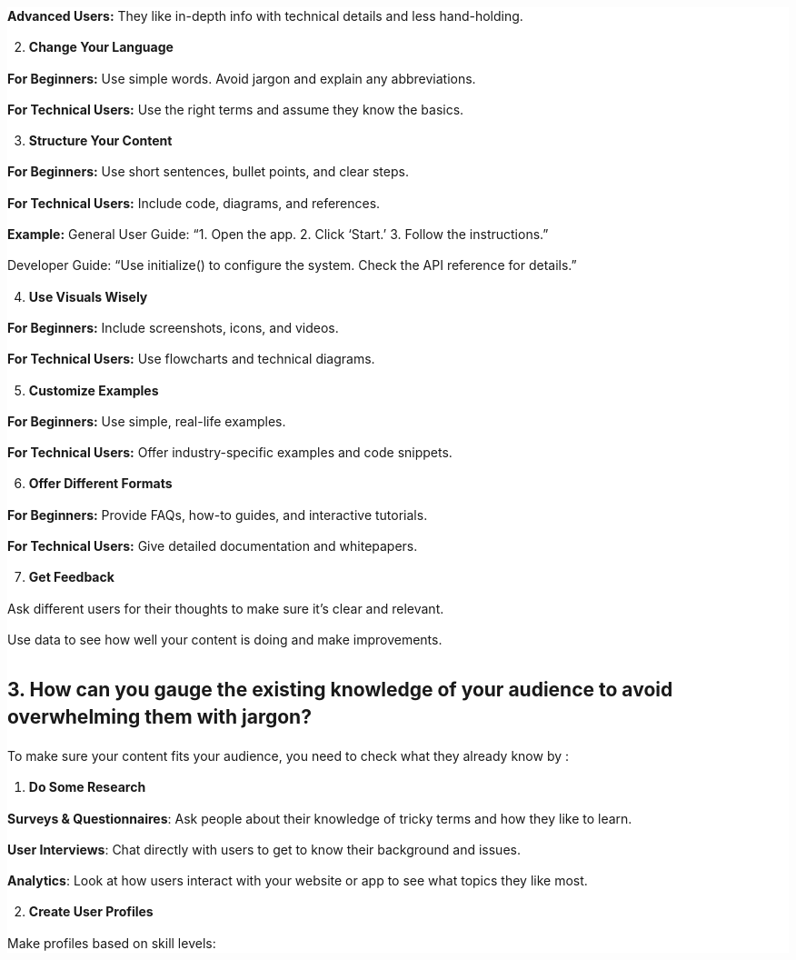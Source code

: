   **Advanced Users:** They like in-depth info with technical details and less hand-holding.

2. **Change Your Language**

  **For Beginners:** Use simple words. Avoid jargon and explain any abbreviations.

  **For Technical Users:** Use the right terms and assume they know the basics.


3. **Structure Your Content** 

  **For Beginners:** Use short sentences, bullet points, and clear steps.

  **For Technical Users:** Include code, diagrams, and references.

**Example:**
 General User Guide: “1. Open the app. 2. Click ‘Start.’ 3. Follow the instructions.” 

 Developer Guide: “Use initialize() to configure the system. Check the API reference for details.”

4. **Use Visuals Wisely** 

  **For Beginners:** Include screenshots, icons, and videos.

  **For Technical Users:** Use flowcharts and technical diagrams.


5. **Customize Examples**

  **For Beginners:** Use simple, real-life examples.

  **For Technical Users:** Offer industry-specific examples and code snippets.

6. **Offer Different Formats** 

  **For Beginners:** Provide FAQs, how-to guides, and interactive tutorials.

  **For Technical Users:** Give detailed documentation and whitepapers.

7. **Get Feedback** 

  Ask different users for their thoughts to make sure it’s clear and relevant.

  Use data to see how well your content is doing and make improvements.

## 3. How can you gauge the existing knowledge of your audience to avoid overwhelming them with jargon?

To make sure your content fits your audience, you need to check what they already know by : 

1. **Do Some Research**

  **Surveys & Questionnaires**: Ask people about their knowledge of tricky terms and how they like to learn.

  **User Interviews**: Chat directly with users to get to know their background and issues.

  **Analytics**: Look at how users interact with your website or app to see what topics they like most.

2. **Create User Profiles**

Make profiles based on skill levels:
 